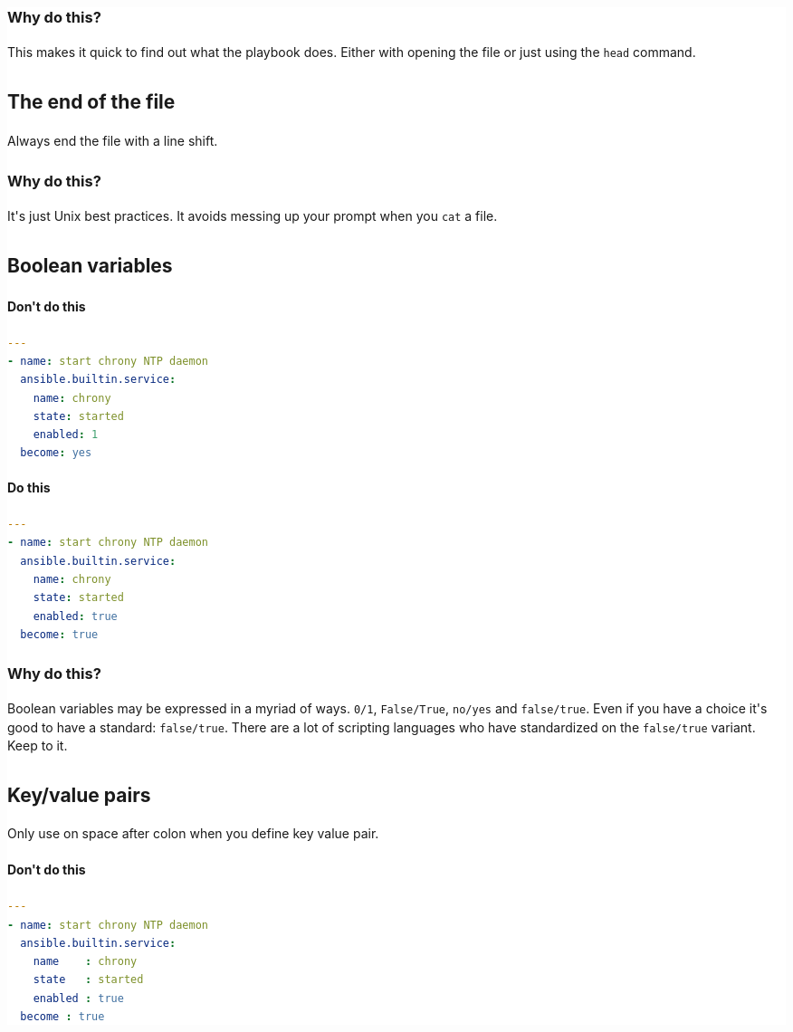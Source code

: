 ### Why do this?

This makes it quick to find out what the playbook does. Either with opening the file or just using the `head` command.

## The end of the file

Always end the file with a line shift.

### Why do this?

It's just Unix best practices. It avoids messing up your prompt when you `cat` a file.

## Boolean variables

#### Don't do this

```yaml
---
- name: start chrony NTP daemon
  ansible.builtin.service:
    name: chrony
    state: started
    enabled: 1
  become: yes
```

#### Do this

```yaml
---
- name: start chrony NTP daemon
  ansible.builtin.service:
    name: chrony
    state: started
    enabled: true
  become: true
```

### Why do this?

Boolean variables may be expressed in a myriad of ways. `0/1`, `False/True`, `no/yes` and `false/true`. Even if you have a choice it's good to have a standard: `false/true`. There are a lot of scripting languages who have standardized on the `false/true` variant. Keep to it.


## Key/value pairs

Only use on space after colon when you define key value pair.

#### Don't do this

```yaml
---
- name: start chrony NTP daemon
  ansible.builtin.service:
    name    : chrony
    state   : started
    enabled : true
  become : true
```
